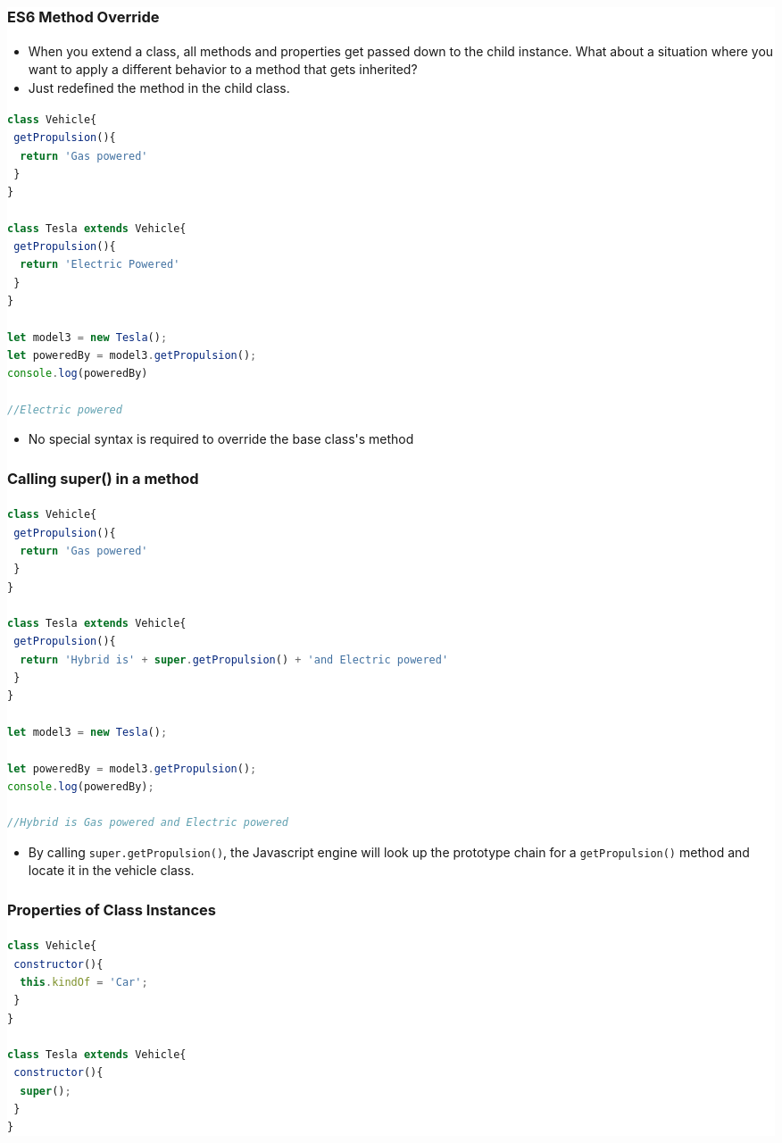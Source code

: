 ### ES6 Method Override
* When you extend a class, all methods and properties get passed down to the child instance.  What about a situation where you want to apply a different behavior to a method that gets inherited?
* Just redefined the method in the child class.
```javascript
class Vehicle{
 getPropulsion(){
  return 'Gas powered'
 }
}

class Tesla extends Vehicle{
 getPropulsion(){
  return 'Electric Powered'
 }
}

let model3 = new Tesla();
let poweredBy = model3.getPropulsion();
console.log(poweredBy)

//Electric powered
```
* No special syntax is required to override the base class's method

### Calling super() in a method
```javascript
class Vehicle{
 getPropulsion(){
  return 'Gas powered'
 }
}

class Tesla extends Vehicle{
 getPropulsion(){
  return 'Hybrid is' + super.getPropulsion() + 'and Electric powered'
 }
}

let model3 = new Tesla();

let poweredBy = model3.getPropulsion();
console.log(poweredBy);

//Hybrid is Gas powered and Electric powered
```
* By calling `super.getPropulsion()`, the Javascript engine will look up the prototype chain for a `getPropulsion()` method and locate it in the vehicle class.

### Properties of Class Instances
```javascript
class Vehicle{
 constructor(){
  this.kindOf = 'Car';
 }
}

class Tesla extends Vehicle{
 constructor(){
  super();
 }
}

```